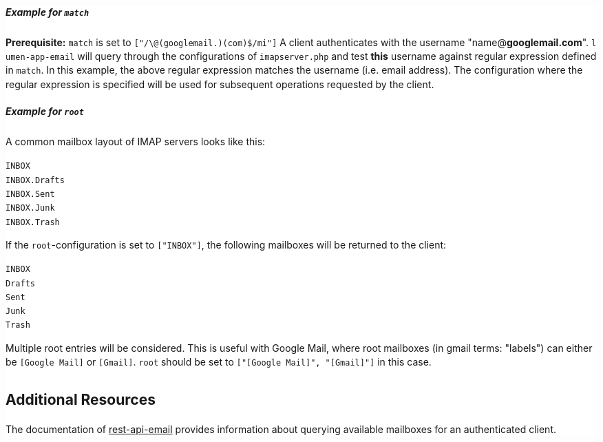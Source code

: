 

##### Example for `match`
**Prerequisite:** 
`match` is set to `["/\@(googlemail.)(com)$/mi"]`
A client authenticates with the username "name@**googlemail.com**". `lumen-app-email` will query through the configurations of `imapserver.php` and test **this** username against regular expression defined in `match`. In this example, the above regular expression matches the username (i.e. email address). The configuration where the regular expression is specified will be used for subsequent operations requested by the client.

##### Example for `root`
A common mailbox layout of IMAP servers looks like this:
```
INBOX
INBOX.Drafts
INBOX.Sent
INBOX.Junk
INBOX.Trash
```

If the `root`-configuration is set to `["INBOX"]`, the following mailboxes will be returned to the client:

```
INBOX
Drafts
Sent
Junk
Trash
```

Multiple root entries will be considered. This is useful with Google Mail, where root mailboxes (in gmail terms: "labels") can either be `[Google Mail]` or `[Gmail]`. `root` should be set to `["[Google Mail]", "[Gmail]"]` in this case.


## Additional Resources
The documentation of [rest-api-email](https://conjoon.stoplight.io/docs/rest-api-description) provides information about querying available mailboxes for an authenticated client.
